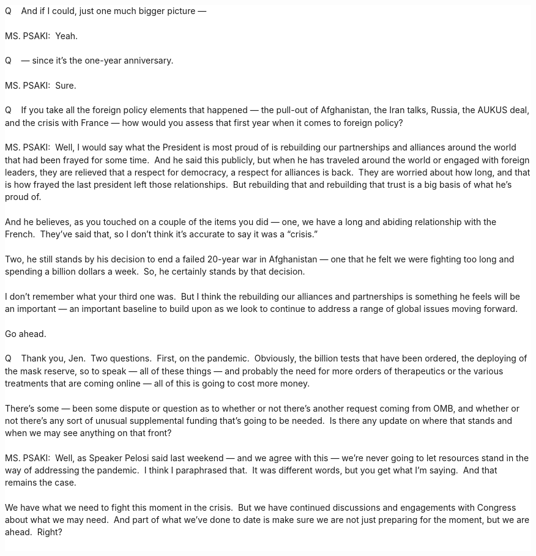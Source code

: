 Q    And if I could, just one much bigger picture —  
   
MS. PSAKI:  Yeah.  
   
Q    — since it’s the one-year anniversary.  
   
MS. PSAKI:  Sure.  
   
Q    If you take all the foreign policy elements that happened — the
pull-out of Afghanistan, the Iran talks, Russia, the AUKUS deal, and the
crisis with France — how would you assess that first year when it comes
to foreign policy?  
   
MS. PSAKI:  Well, I would say what the President is most proud of is
rebuilding our partnerships and alliances around the world that had been
frayed for some time.  And he said this publicly, but when he has
traveled around the world or engaged with foreign leaders, they are
relieved that a respect for democracy, a respect for alliances is back. 
They are worried about how long, and that is how frayed the last
president left those relationships.  But rebuilding that and rebuilding
that trust is a big basis of what he’s proud of.  
   
And he believes, as you touched on a couple of the items you did — one,
we have a long and abiding relationship with the French.  They’ve said
that, so I don’t think it’s accurate to say it was a “crisis.”  
   
Two, he still stands by his decision to end a failed 20-year war in
Afghanistan — one that he felt we were fighting too long and spending a
billion dollars a week.  So, he certainly stands by that decision.  
   
I don’t remember what your third one was.  But I think the rebuilding
our alliances and partnerships is something he feels will be an
important — an important baseline to build upon as we look to continue
to address a range of global issues moving forward.  
   
Go ahead.  
   
Q    Thank you, Jen.  Two questions.  First, on the pandemic. 
Obviously, the billion tests that have been ordered, the deploying of
the mask reserve, so to speak — all of these things — and probably the
need for more orders of therapeutics or the various treatments that are
coming online — all of this is going to cost more money.   
   
There’s some — been some dispute or question as to whether or not
there’s another request coming from OMB, and whether or not there’s any
sort of unusual supplemental funding that’s going to be needed.  Is
there any update on where that stands and when we may see anything on
that front?  
   
MS. PSAKI:  Well, as Speaker Pelosi said last weekend — and we agree
with this — we’re never going to let resources stand in the way of
addressing the pandemic.  I think I paraphrased that.  It was different
words, but you get what I’m saying.  And that remains the case.  
   
We have what we need to fight this moment in the crisis.  But we have
continued discussions and engagements with Congress about what we may
need.  And part of what we’ve done to date is make sure we are not just
preparing for the moment, but we are ahead.  Right?  
   